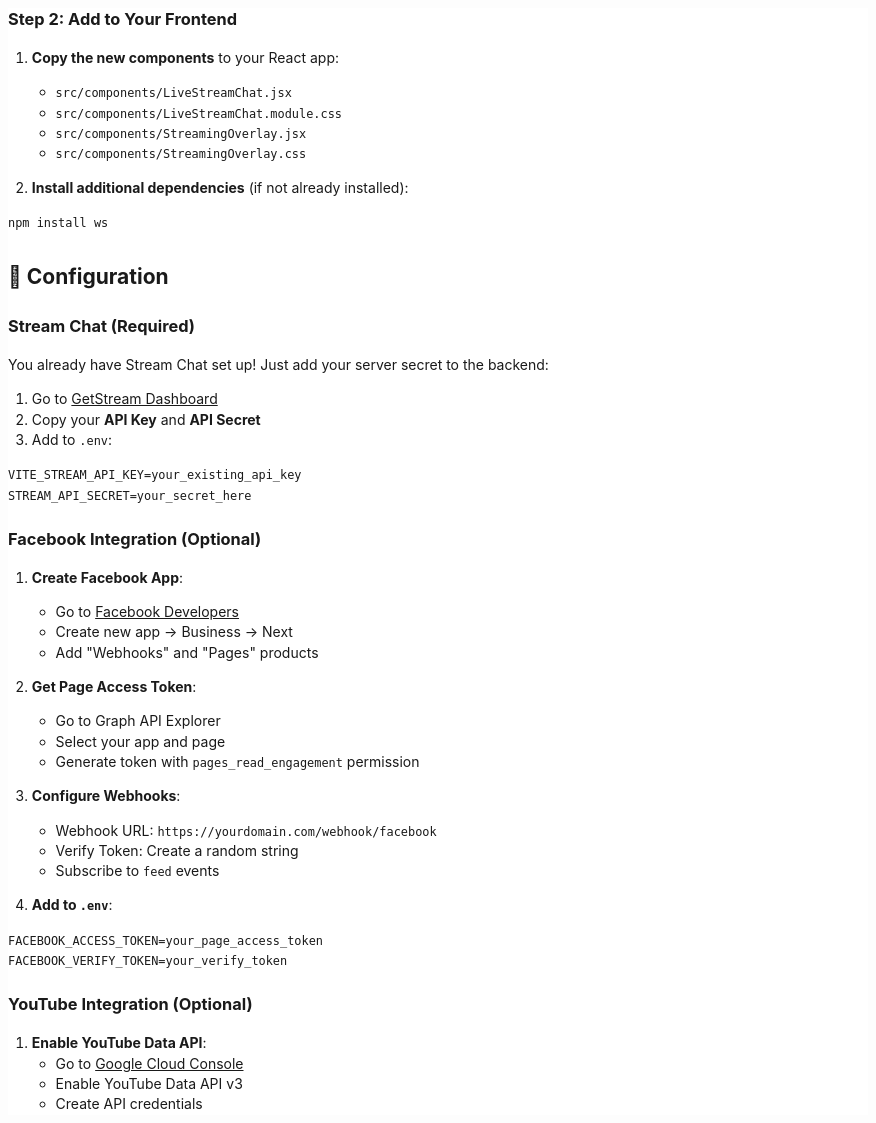 ### Step 2: Add to Your Frontend

1. **Copy the new components** to your React app:
   - `src/components/LiveStreamChat.jsx`
   - `src/components/LiveStreamChat.module.css`
   - `src/components/StreamingOverlay.jsx`
   - `src/components/StreamingOverlay.css`

2. **Install additional dependencies** (if not already installed):
```bash
npm install ws
```

## 🔧 Configuration

### Stream Chat (Required)

You already have Stream Chat set up! Just add your server secret to the backend:

1. Go to [GetStream Dashboard](https://dashboard.getstream.io/)
2. Copy your **API Key** and **API Secret**
3. Add to `.env`:
```env
VITE_STREAM_API_KEY=your_existing_api_key
STREAM_API_SECRET=your_secret_here
```

### Facebook Integration (Optional)

1. **Create Facebook App**:
   - Go to [Facebook Developers](https://developers.facebook.com/)
   - Create new app → Business → Next
   - Add "Webhooks" and "Pages" products

2. **Get Page Access Token**:
   - Go to Graph API Explorer
   - Select your app and page
   - Generate token with `pages_read_engagement` permission

3. **Configure Webhooks**:
   - Webhook URL: `https://yourdomain.com/webhook/facebook`
   - Verify Token: Create a random string
   - Subscribe to `feed` events

4. **Add to `.env`**:
```env
FACEBOOK_ACCESS_TOKEN=your_page_access_token
FACEBOOK_VERIFY_TOKEN=your_verify_token
```

### YouTube Integration (Optional)

1. **Enable YouTube Data API**:
   - Go to [Google Cloud Console](https://console.cloud.google.com/)
   - Enable YouTube Data API v3
   - Create API credentials
